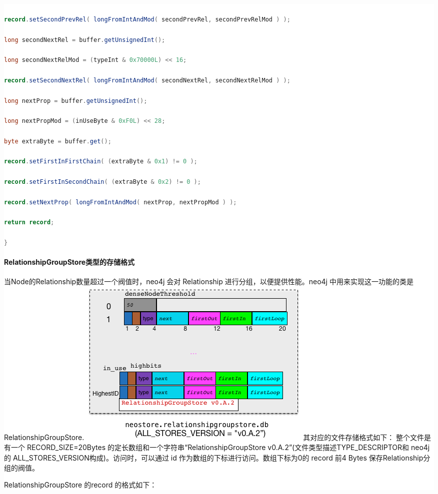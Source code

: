```java
 
record.setSecondPrevRel( longFromIntAndMod( secondPrevRel, secondPrevRelMod ) );
 
long secondNextRel = buffer.getUnsignedInt();
 
long secondNextRelMod = (typeInt & 0x70000L) << 16;
 
record.setSecondNextRel( longFromIntAndMod( secondNextRel, secondNextRelMod ) );
 
long nextProp = buffer.getUnsignedInt();
 
long nextPropMod = (inUseByte & 0xF0L) << 28;
 
byte extraByte = buffer.get();
 
record.setFirstInFirstChain( (extraByte & 0x1) != 0 );
 
record.setFirstInSecondChain( (extraByte & 0x2) != 0 );
 
record.setNextProp( longFromIntAndMod( nextProp, nextPropMod ) );
 
return record;
 
}
```

#### RelationshipGroupStore类型的存储格式
当Node的Relationship数量超过一个阀值时，neo4j 会对 Relationship 进行分组，以便提供性能。neo4j 中用来实现这一功能的类是 RelationshipGroupStore.
![](/img/2015/06/27/17.png)
其对应的文件存储格式如下：
整个文件是有一个 RECORD_SIZE=20Bytes 的定长数组和一个字符串“RelationshipGroupStore v0.A.2”(文件类型描述TYPE_DESCRIPTOR和 neo4j 的 ALL_STORES_VERSION构成)。访问时，可以通过 id 作为数组的下标进行访问。数组下标为0的 record 前4 Bytes 保存Relationship分组的阀值。

RelationshipGroupStore 的record 的格式如下：
